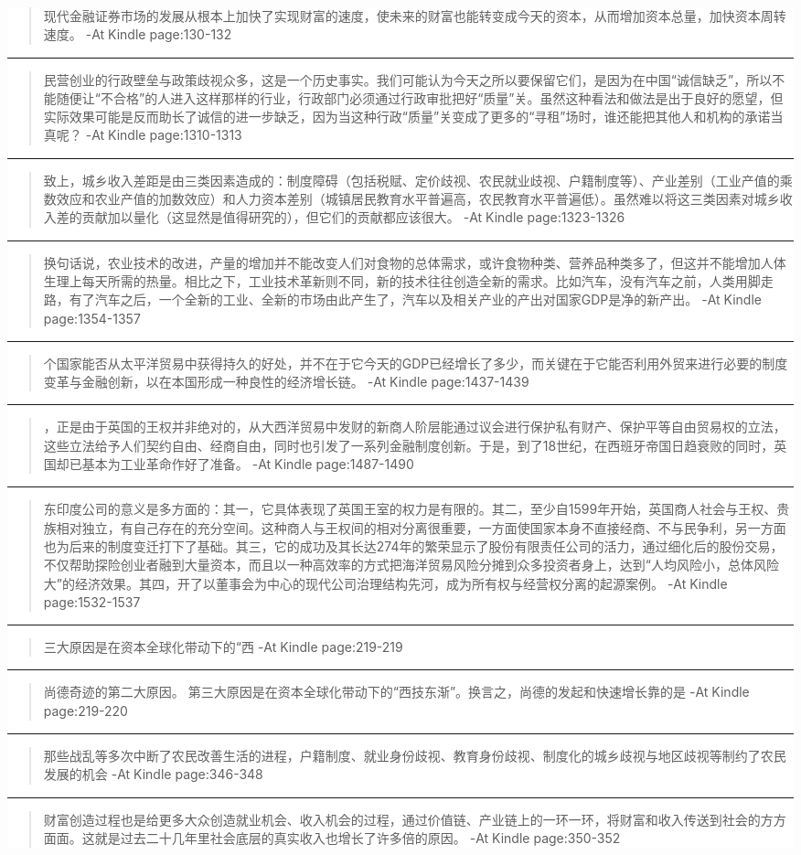 >现代金融证券市场的发展从根本上加快了实现财富的速度，使未来的财富也能转变成今天的资本，从而增加资本总量，加快资本周转速度。
-At Kindle page:130-132

------------------

>民营创业的行政壁垒与政策歧视众多，这是一个历史事实。我们可能认为今天之所以要保留它们，是因为在中国“诚信缺乏”，所以不能随便让“不合格”的人进入这样那样的行业，行政部门必须通过行政审批把好“质量”关。虽然这种看法和做法是出于良好的愿望，但实际效果可能是反而助长了诚信的进一步缺乏，因为当这种行政“质量”关变成了更多的“寻租”场时，谁还能把其他人和机构的承诺当真呢？
-At Kindle page:1310-1313

------------------

>致上，城乡收入差距是由三类因素造成的：制度障碍（包括税赋、定价歧视、农民就业歧视、户籍制度等）、产业差别（工业产值的乘数效应和农业产值的加数效应）和人力资本差别（城镇居民教育水平普遍高，农民教育水平普遍低）。虽然难以将这三类因素对城乡收入差的贡献加以量化（这显然是值得研究的），但它们的贡献都应该很大。
-At Kindle page:1323-1326

------------------

>换句话说，农业技术的改进，产量的增加并不能改变人们对食物的总体需求，或许食物种类、营养品种类多了，但这并不能增加人体生理上每天所需的热量。相比之下，工业技术革新则不同，新的技术往往创造全新的需求。比如汽车，没有汽车之前，人类用脚走路，有了汽车之后，一个全新的工业、全新的市场由此产生了，汽车以及相关产业的产出对国家GDP是净的新产出。
-At Kindle page:1354-1357

------------------

>个国家能否从太平洋贸易中获得持久的好处，并不在于它今天的GDP已经增长了多少，而关键在于它能否利用外贸来进行必要的制度变革与金融创新，以在本国形成一种良性的经济增长链。
-At Kindle page:1437-1439

------------------

>，正是由于英国的王权并非绝对的，从大西洋贸易中发财的新商人阶层能通过议会进行保护私有财产、保护平等自由贸易权的立法，这些立法给予人们契约自由、经商自由，同时也引发了一系列金融制度创新。于是，到了18世纪，在西班牙帝国日趋衰败的同时，英国却已基本为工业革命作好了准备。
-At Kindle page:1487-1490

------------------

>东印度公司的意义是多方面的：其一，它具体表现了英国王室的权力是有限的。其二，至少自1599年开始，英国商人社会与王权、贵族相对独立，有自己存在的充分空间。这种商人与王权间的相对分离很重要，一方面使国家本身不直接经商、不与民争利，另一方面也为后来的制度变迁打下了基础。其三，它的成功及其长达274年的繁荣显示了股份有限责任公司的活力，通过细化后的股份交易，不仅帮助探险创业者融到大量资本，而且以一种高效率的方式把海洋贸易风险分摊到众多投资者身上，达到“人均风险小，总体风险大”的经济效果。其四，开了以董事会为中心的现代公司治理结构先河，成为所有权与经营权分离的起源案例。
-At Kindle page:1532-1537

------------------

>三大原因是在资本全球化带动下的“西
-At Kindle page:219-219

------------------

>尚德奇迹的第二大原因。 第三大原因是在资本全球化带动下的“西技东渐”。换言之，尚德的发起和快速增长靠的是
-At Kindle page:219-220

------------------

>那些战乱等多次中断了农民改善生活的进程，户籍制度、就业身份歧视、教育身份歧视、制度化的城乡歧视与地区歧视等制约了农民发展的机会
-At Kindle page:346-348

------------------

>财富创造过程也是给更多大众创造就业机会、收入机会的过程，通过价值链、产业链上的一环一环，将财富和收入传送到社会的方方面面。这就是过去二十几年里社会底层的真实收入也增长了许多倍的原因。
-At Kindle page:350-352
